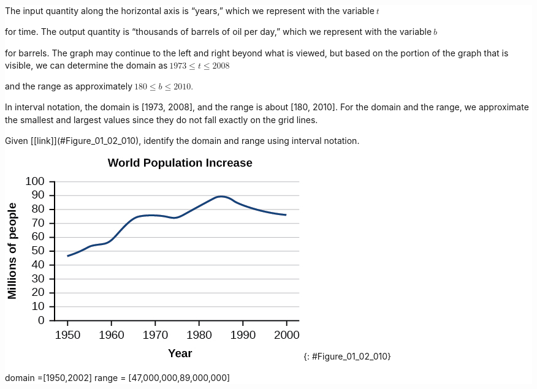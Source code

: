 
</div>
<div data-type="solution" markdown="1">
The input quantity along the horizontal axis is “years,” which we represent with the variable<math xmlns="http://www.w3.org/1998/Math/MathML"> <mrow> <mtext> </mtext><mi>t</mi><mtext> </mtext> </mrow> </math>

for time. The output quantity is “thousands of barrels of oil per day,” which we represent with the variable<math xmlns="http://www.w3.org/1998/Math/MathML"> <mrow> <mtext> </mtext><mi>b</mi><mtext> </mtext> </mrow> </math>

for barrels. The graph may continue to the left and right beyond what is viewed, but based on the portion of the graph that is visible, we can determine the domain as<math xmlns="http://www.w3.org/1998/Math/MathML"> <mrow> <mtext> </mtext><mn>1973</mn><mo>≤</mo><mi>t</mi><mo>≤</mo><mn>2008</mn><mtext> </mtext> </mrow> </math>

and the range as approximately<math xmlns="http://www.w3.org/1998/Math/MathML"> <mrow> <mtext> </mtext><mn>180</mn><mo>≤</mo><mi>b</mi><mo>≤</mo><mn>2010.</mn> </mrow> </math>

In interval notation, the domain is [1973, 2008], and the range is about [180, 2010]. For the domain and the range, we approximate the smallest and largest values since they do not fall exactly on the grid lines.

</div>
</div>
</div>

<div data-type="note" data-has-label="true" class="precalculus try" data-label="Try It">
<div data-type="exercise" id="ti_01_02_04">
<div data-type="problem" markdown="1">
Given [[link]](#Figure_01_02_010), identify the domain and range using interval notation.

![Graph of World Population Increase where the y-axis represents millions of people and the x-axis represents the year.](../resources/CNX_Precalc_Figure_01_02_010.jpg){: #Figure_01_02_010}


</div>
<div data-type="solution" markdown="1">
domain =[1950,2002] range = [47,000,000,89,000,000]
